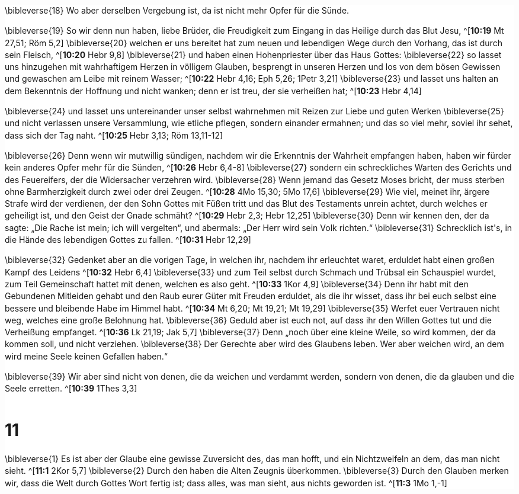 \bibleverse{18} Wo aber derselben Vergebung ist, da ist nicht mehr Opfer für die Sünde. 


\bibleverse{19} So wir denn nun haben, liebe Brüder, die Freudigkeit zum Eingang in das Heilige durch das Blut Jesu, ^[**10:19** Mt 27,51; Röm 5,2] \bibleverse{20} welchen er uns bereitet hat zum neuen und lebendigen Wege durch den Vorhang, das ist durch sein Fleisch, ^[**10:20** Hebr 9,8] \bibleverse{21} und haben einen Hohenpriester über das Haus Gottes: \bibleverse{22} so lasset uns hinzugehen mit wahrhaftigem Herzen in völligem Glauben, besprengt in unseren Herzen und los von dem bösen Gewissen und gewaschen am Leibe mit reinem Wasser; ^[**10:22** Hebr 4,16; Eph 5,26; 1Petr 3,21] \bibleverse{23} und lasset uns halten an dem Bekenntnis der Hoffnung und nicht wanken; denn er ist treu, der sie verheißen hat; 
^[**10:23** Hebr 4,14] 
   

\bibleverse{24} und lasset uns untereinander unser selbst wahrnehmen mit Reizen zur Liebe und guten Werken \bibleverse{25} und nicht verlassen unsere Versammlung, wie etliche pflegen, sondern einander ermahnen; und das so viel mehr, soviel ihr sehet, dass sich der Tag naht. 
^[**10:25** Hebr 3,13; Röm 13,11-12] 


\bibleverse{26} Denn wenn wir mutwillig sündigen, nachdem wir die Erkenntnis der Wahrheit empfangen haben, haben wir fürder kein anderes Opfer mehr für die Sünden, ^[**10:26** Hebr 6,4-8] \bibleverse{27} sondern ein schreckliches Warten des Gerichts und des Feuereifers, der die Widersacher verzehren wird. \bibleverse{28} Wenn jemand das Gesetz Moses bricht, der muss sterben ohne Barmherzigkeit durch zwei oder drei Zeugen. ^[**10:28** 4Mo 15,30; 5Mo 17,6] \bibleverse{29} Wie viel, meinet ihr, ärgere Strafe wird der verdienen, der den Sohn Gottes mit Füßen tritt und das Blut des Testaments unrein achtet, durch welches er geheiligt ist, und den Geist der Gnade schmäht? ^[**10:29** Hebr 2,3; Hebr 12,25] \bibleverse{30} Denn wir kennen den, der da sagte: „Die Rache ist mein; ich will vergelten“, und abermals: „Der Herr wird sein Volk richten.“ \bibleverse{31} Schrecklich ist's, in die Hände des lebendigen Gottes zu fallen. 
^[**10:31** Hebr 12,29] 
   

\bibleverse{32} Gedenket aber an die vorigen Tage, in welchen ihr, nachdem ihr erleuchtet waret, erduldet habt einen großen Kampf des Leidens ^[**10:32** Hebr 6,4] \bibleverse{33} und zum Teil selbst durch Schmach und Trübsal ein Schauspiel wurdet, zum Teil Gemeinschaft hattet mit denen, welchen es also geht. ^[**10:33** 1Kor 4,9] \bibleverse{34} Denn ihr habt mit den Gebundenen Mitleiden gehabt und den Raub eurer Güter mit Freuden erduldet, als die ihr wisset, dass ihr bei euch selbst eine bessere und bleibende Habe im Himmel habt. ^[**10:34** Mt 6,20; Mt 19,21; Mt 19,29] \bibleverse{35} Werfet euer Vertrauen nicht weg, welches eine große Belohnung hat. \bibleverse{36} Geduld aber ist euch not, auf dass ihr den Willen Gottes tut und die Verheißung empfanget. ^[**10:36** Lk 21,19; Jak 5,7] \bibleverse{37} Denn „noch über eine kleine Weile, so wird kommen, der da kommen soll, und nicht verziehen. \bibleverse{38} Der Gerechte aber wird des Glaubens leben. Wer aber weichen wird, an dem wird meine Seele keinen Gefallen haben.“ 

   

\bibleverse{39} Wir aber sind nicht von denen, die da weichen und verdammt werden, sondern von denen, die da glauben und die Seele erretten. ^[**10:39** 1Thes 3,3] 
 
# 11
\bibleverse{1} Es ist aber der Glaube eine gewisse Zuversicht des, das man hofft, und ein Nichtzweifeln an dem, das man nicht sieht. ^[**11:1** 2Kor 5,7] \bibleverse{2} Durch den haben die Alten Zeugnis überkommen. \bibleverse{3} Durch den Glauben merken wir, dass die Welt durch Gottes Wort fertig ist; dass alles, was man sieht, aus nichts geworden ist. 
^[**11:3** 1Mo 1,-1] 
 